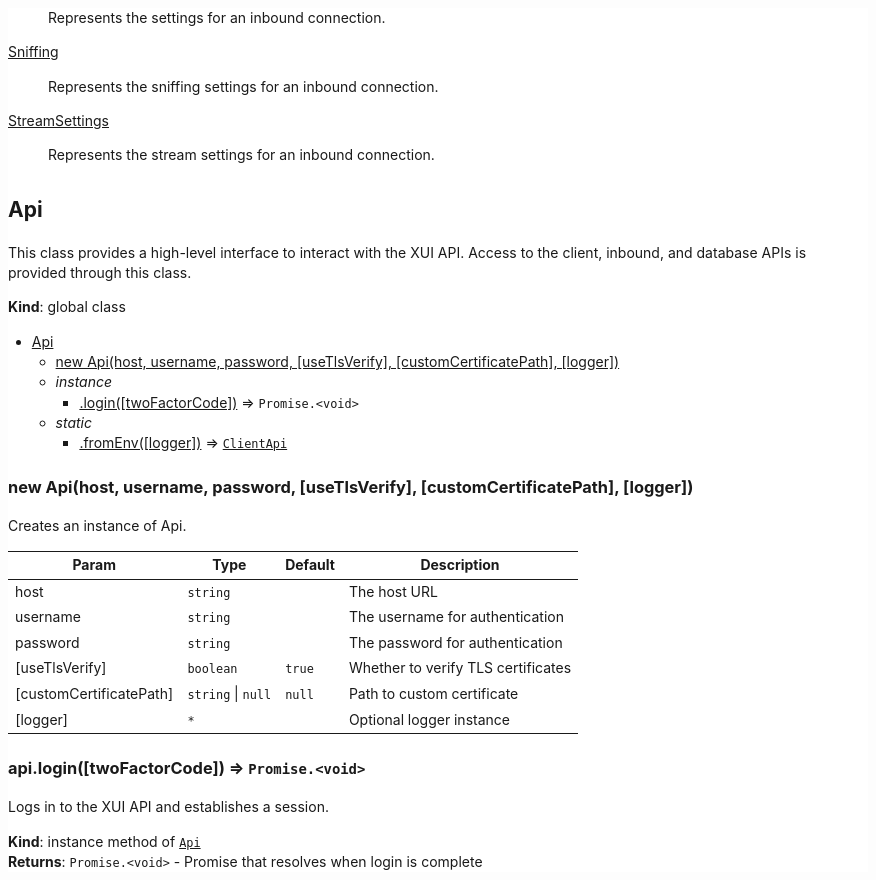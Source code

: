 <dd><p>Represents the settings for an inbound connection.</p>
</dd>
<dt><a href="#Sniffing">Sniffing</a></dt>
<dd><p>Represents the sniffing settings for an inbound connection.</p>
</dd>
<dt><a href="#StreamSettings">StreamSettings</a></dt>
<dd><p>Represents the stream settings for an inbound connection.</p>
</dd>
</dl>

<a name="Api"></a>

## Api
This class provides a high-level interface to interact with the XUI API.
Access to the client, inbound, and database APIs is provided through this class.

**Kind**: global class  

* [Api](#Api)
    * [new Api(host, username, password, [useTlsVerify], [customCertificatePath], [logger])](#new_Api_new)
    * _instance_
        * [.login([twoFactorCode])](#Api+login) ⇒ <code>Promise.&lt;void&gt;</code>
    * _static_
        * [.fromEnv([logger])](#Api.fromEnv) ⇒ [<code>ClientApi</code>](#ClientApi)

<a name="new_Api_new"></a>

### new Api(host, username, password, [useTlsVerify], [customCertificatePath], [logger])
Creates an instance of Api.


| Param | Type | Default | Description |
| --- | --- | --- | --- |
| host | <code>string</code> |  | The host URL |
| username | <code>string</code> |  | The username for authentication |
| password | <code>string</code> |  | The password for authentication |
| [useTlsVerify] | <code>boolean</code> | <code>true</code> | Whether to verify TLS certificates |
| [customCertificatePath] | <code>string</code> \| <code>null</code> | <code>null</code> | Path to custom certificate |
| [logger] | <code>\*</code> | <code></code> | Optional logger instance |

<a name="Api+login"></a>

### api.login([twoFactorCode]) ⇒ <code>Promise.&lt;void&gt;</code>
Logs in to the XUI API and establishes a session.

**Kind**: instance method of [<code>Api</code>](#Api)  
**Returns**: <code>Promise.&lt;void&gt;</code> - Promise that resolves when login is complete  
